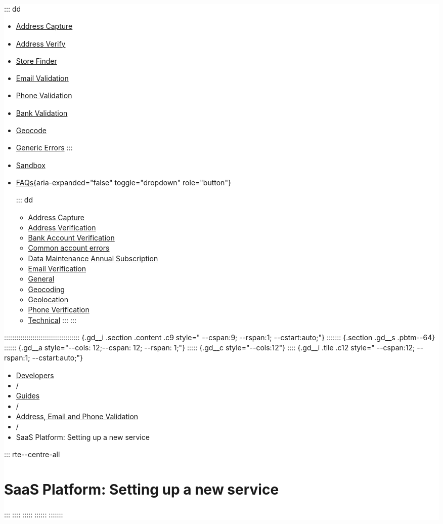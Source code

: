   ::: dd
  - [Address Capture](/developers/api/capture/)
  - [Address Verify](/developers/api/cleanseplus/)
  - [Store Finder](/developers/apis/location-services/)
  - [Email Validation](/developers/api/emailvalidation/)
  - [Phone Validation](/developers/api/phonenumbervalidation/)
  - [Bank Validation](/developers/api/bankaccountvalidation/)
  - [Geocode](/developers/api/distancesanddirections/)
  - [Generic Errors](/developers/api/generic-errors/)
  :::
- [Sandbox](/developers/sandbox/)
- [FAQs](#){aria-expanded="false" toggle="dropdown" role="button"}

  ::: dd
  - [Address Capture](/developers/faqs/Address-Capture)
  - [Address Verification](/developers/faqs/Address-Verification)
  - [Bank Account
    Verification](/developers/faqs/Bank-Account-Verification)
  - [Common account errors](/developers/faqs/Common-account-errors)
  - [Data Maintenance Annual
    Subscription](/developers/faqs/Data-Maintenance-Annual-Subscription)
  - [Email Verification](/developers/faqs/Email-Verification)
  - [General](/developers/faqs/General)
  - [Geocoding](/developers/faqs/Geocoding)
  - [Geolocation](/developers/faqs/Geolocation)
  - [Phone Verification](/developers/faqs/Phone-Verification)
  - [Technical](/developers/faqs/Technical)
  :::
:::

::::::::::::::::::::::::::::::::::::: {.gd__i .section .content .c9 style=" --cspan:9; --rspan:1; --cstart:auto;"}
::::::: {.section .gd__s .pbtm--64}
:::::: {.gd__a style="--cols: 12;--cspan: 12; --rspan: 1;"}
::::: {.gd__c style="--cols:12"}
:::: {.gd__i .tile .c12 style=" --cspan:12; --rspan:1; --cstart:auto;"}
- [Developers](/developers/)
- /
- [Guides](/developers/guides/)
- /
- [Address, Email and Phone
  Validation](/developers/guides/address-email-and-phone-verification)
- /
- SaaS Platform: Setting up a new service

::: rte--centre-all
# SaaS Platform: Setting up a new service
:::
::::
:::::
::::::
:::::::
